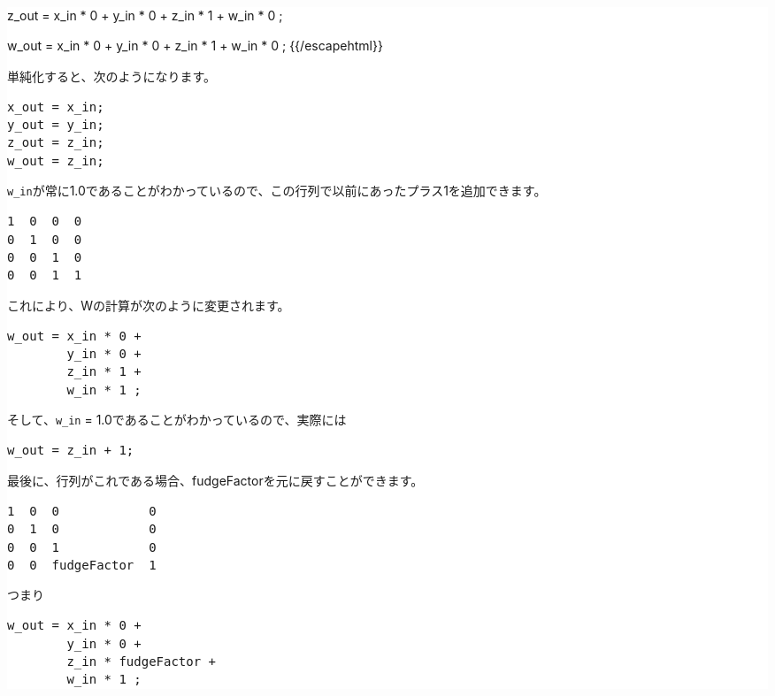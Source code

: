 z_out = x_in * 0 +
        y_in * 0 +
        z_in * 1 +
        w_in * 0 ;
 
w_out = x_in * 0 +
        y_in * 0 +
        z_in * 1 +
        w_in * 0 ;
{{/escapehtml}}</pre></div>


単純化すると、次のようになります。

<div class="webgpu_math_center"><pre class="webgpu_math">
x_out = x_in;
y_out = y_in;
z_out = z_in;
w_out = z_in;
</pre></div>

`w_in`が常に1.0であることがわかっているので、この行列で以前にあったプラス1を追加できます。

<div class="webgpu_math_center"><pre class="webgpu_math">
1  0  0  0
0  1  0  0
0  0  1  0
0  0  1  1
</pre></div>

これにより、Wの計算が次のように変更されます。

<div class="webgpu_math_center"><pre class="webgpu_math">
w_out = x_in * 0 +
        y_in * 0 +
        z_in * 1 +
        w_in * 1 ;
</pre></div>

そして、`w_in` = 1.0であることがわかっているので、実際には

<div class="webgpu_math_center"><pre class="webgpu_math">
w_out = z_in + 1;
</pre></div>

最後に、行列がこれである場合、fudgeFactorを元に戻すことができます。

<div class="webgpu_math_center"><pre class="webgpu_math">
1  0  0            0
0  1  0            0
0  0  1            0
0  0  fudgeFactor  1
</pre></div>

つまり

<div class="webgpu_math_center"><pre class="webgpu_math">
w_out = x_in * 0 +
        y_in * 0 +
        z_in * fudgeFactor +
        w_in * 1 ;
</pre></div>
